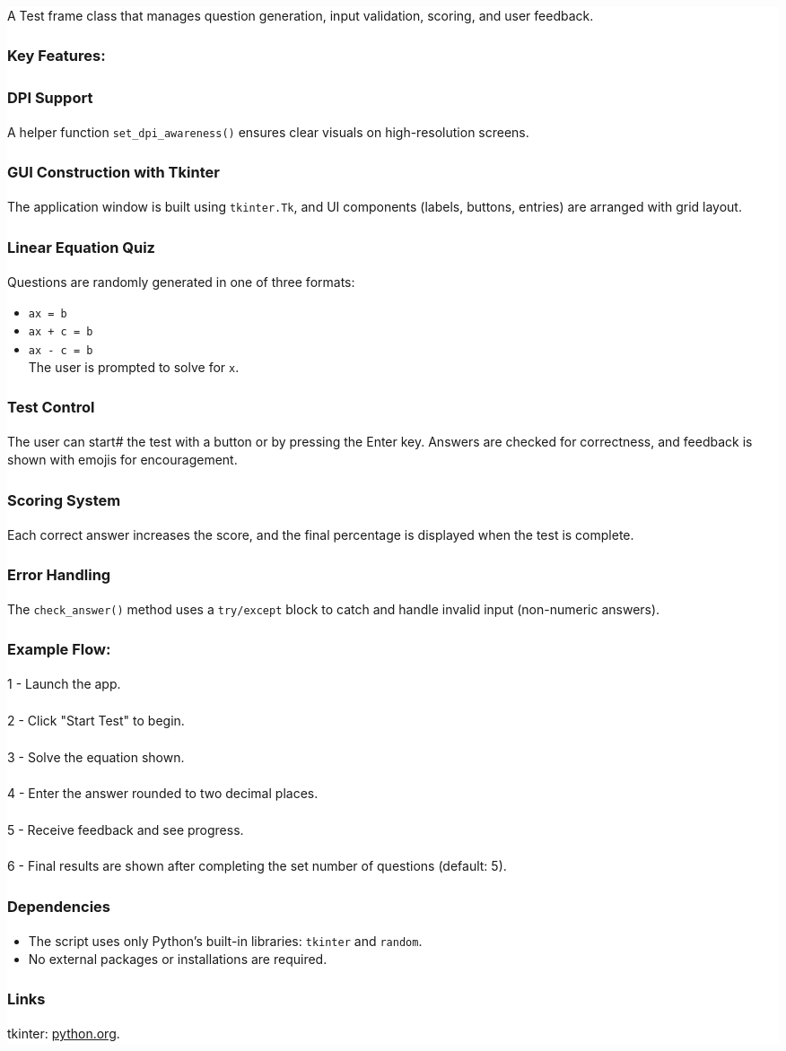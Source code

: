A Test frame class that manages question generation, input validation, scoring, and user feedback.

### Key Features:

### DPI Support
A helper function `set_dpi_awareness()` ensures clear visuals on high-resolution screens.

### GUI Construction with Tkinter
The application window is built using `tkinter.Tk`, and UI components (labels, buttons, entries) are arranged with grid layout.

### Linear Equation Quiz
Questions are randomly generated in one of three formats:<br />
- `ax = b`<br />
- `ax + c = b`<br />
- `ax - c = b`<br />
The user is prompted to solve for `x`.

### Test Control
The user can start# the test with a button or by pressing the Enter key. Answers are checked for correctness, and feedback is shown with emojis for encouragement.

### Scoring System
Each correct answer increases the score, and the final percentage is displayed when the test is complete.

### Error Handling
The `check_answer()` method uses a `try/except` block to catch and handle invalid input (non-numeric answers).

### Example Flow:

1 - Launch the app.<br /><br />
2 - Click "Start Test" to begin.<br /><br />
3 - Solve the equation shown.<br /><br />
4 - Enter the answer rounded to two decimal places.<br /><br />
5 - Receive feedback and see progress.<br /><br />
6 - Final results are shown after completing the set number of questions (default: 5).

### Dependencies

- The script uses only Python’s built-in libraries: `tkinter` and `random`.
- No external packages or installations are required.

### Links

tkinter: [python.org](https://docs.python.org/3/library/tkinter.html).